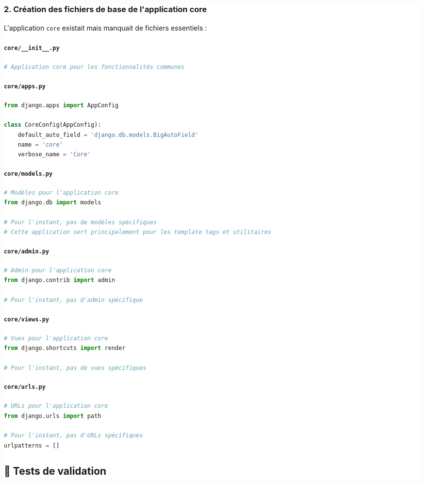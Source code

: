 ### 2. Création des fichiers de base de l'application core

L'application `core` existait mais manquait de fichiers essentiels :

#### `core/__init__.py`
```python
# Application core pour les fonctionnalités communes
```

#### `core/apps.py`
```python
from django.apps import AppConfig

class CoreConfig(AppConfig):
    default_auto_field = 'django.db.models.BigAutoField'
    name = 'core'
    verbose_name = 'Core'
```

#### `core/models.py`
```python
# Modèles pour l'application core
from django.db import models

# Pour l'instant, pas de modèles spécifiques
# Cette application sert principalement pour les template tags et utilitaires
```

#### `core/admin.py`
```python
# Admin pour l'application core
from django.contrib import admin

# Pour l'instant, pas d'admin spécifique
```

#### `core/views.py`
```python
# Vues pour l'application core
from django.shortcuts import render

# Pour l'instant, pas de vues spécifiques
```

#### `core/urls.py`
```python
# URLs pour l'application core
from django.urls import path

# Pour l'instant, pas d'URLs spécifiques
urlpatterns = []
```

## 🧪 Tests de validation
